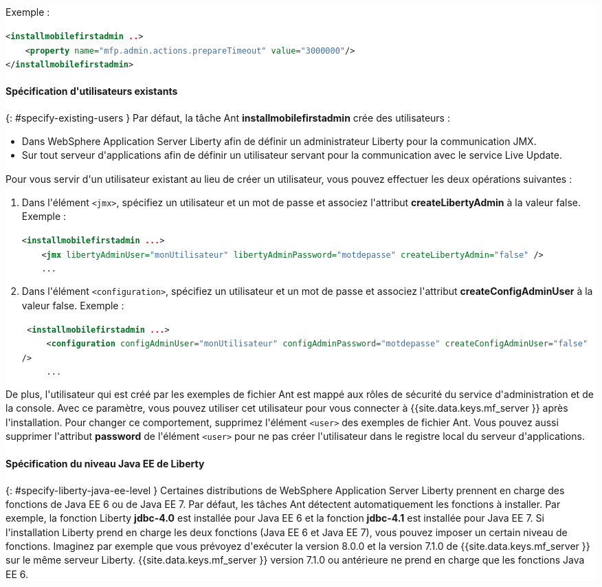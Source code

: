 Exemple :

```xml
<installmobilefirstadmin ..>
    <property name="mfp.admin.actions.prepareTimeout" value="3000000"/>
</installmobilefirstadmin> 
```

#### Spécification d'utilisateurs existants 
{: #specify-existing-users }
Par défaut, la tâche Ant **installmobilefirstadmin** crée des utilisateurs : 

* Dans WebSphere Application Server Liberty afin de définir un administrateur Liberty pour la communication JMX. 
* Sur tout serveur d'applications afin de définir un utilisateur servant pour la communication avec le service Live Update. 

Pour vous servir d'un utilisateur existant au lieu de créer un utilisateur, vous pouvez effectuer les deux opérations suivantes : 

1. Dans l'élément `<jmx>`, spécifiez un utilisateur et un mot de passe et associez l'attribut **createLibertyAdmin** à la valeur false. Exemple :

   ```xml
   <installmobilefirstadmin ...>
       <jmx libertyAdminUser="monUtilisateur" libertyAdminPassword="motdepasse" createLibertyAdmin="false" />
       ...
   ```

2. Dans l'élément `<configuration>`, spécifiez un utilisateur et un mot de passe et associez l'attribut
**createConfigAdminUser** à la valeur false. Exemple :

   ```xml
    <installmobilefirstadmin ...>
        <configuration configAdminUser="monUtilisateur" configAdminPassword="motdepasse" createConfigAdminUser="false" />
        ...
   ```
    
De plus, l'utilisateur qui est créé par les exemples de fichier Ant est mappé aux rôles de sécurité du service d'administration et de la console. Avec ce paramètre, vous pouvez utiliser cet utilisateur pour vous connecter à {{site.data.keys.mf_server }} après l'installation. Pour changer ce comportement, supprimez l'élément `<user>` des exemples de fichier Ant. Vous pouvez aussi supprimer l'attribut **password** de l'élément `<user>` pour ne pas créer l'utilisateur dans le registre local du serveur d'applications. 

#### Spécification du niveau Java EE de Liberty 
{: #specify-liberty-java-ee-level }
Certaines distributions de WebSphere Application Server Liberty prennent en charge des fonctions de Java EE 6 ou de Java EE 7. Par défaut, les tâches Ant détectent automatiquement les fonctions à installer. Par exemple, la fonction Liberty **jdbc-4.0** est installée pour Java EE 6 et la fonction **jdbc-4.1** est installée pour Java EE 7. Si l'installation Liberty prend en charge les deux fonctions (Java EE 6 et Java EE 7), vous pouvez imposer un certain niveau de fonctions. Imaginez par exemple que vous prévoyez d'exécuter la version 8.0.0 et la version 7.1.0 de {{site.data.keys.mf_server }} sur le même serveur Liberty. {{site.data.keys.mf_server }} version 7.1.0 ou antérieure ne prend en charge que les fonctions Java EE 6. 
